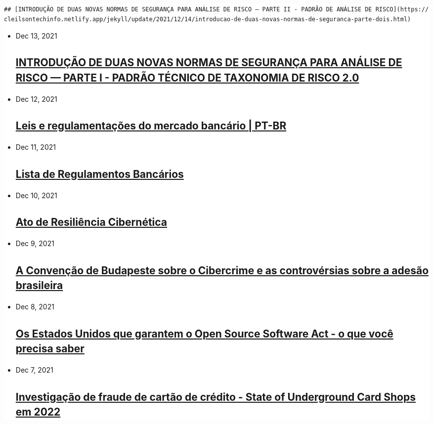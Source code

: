     ## [INTRODUÇÃO DE DUAS NOVAS NORMAS DE SEGURANÇA PARA ANÁLISE DE RISCO — PARTE II - PADRÃO DE ANÁLISE DE RISCO](https://cleilsontechinfo.netlify.app/jekyll/update/2021/12/14/introducao-de-duas-novas-normas-de-seguranca-parte-dois.html)
    
-   Dec 13, 2021
    
    ## [INTRODUÇÃO DE DUAS NOVAS NORMAS DE SEGURANÇA PARA ANÁLISE DE RISCO — PARTE I - PADRÃO TÉCNICO DE TAXONOMIA DE RISCO 2.0](https://cleilsontechinfo.netlify.app/jekyll/update/2021/12/13/introducao-de-duas-novas-normas-de-seguranca-parte-um.html)
    
-   Dec 12, 2021
    
    ## [Leis e regulamentações do mercado bancário | PT-BR](https://cleilsontechinfo.netlify.app/jekyll/update/2021/12/12/leis-e-regulamentacoes-do-mercado-bancario-ptbr.html)
    
-   Dec 11, 2021
    
    ## [Lista de Regulamentos Bancários](https://cleilsontechinfo.netlify.app/jekyll/update/2021/12/11/lista-de-regulamentos-bancarios.html)
    
-   Dec 10, 2021
    
    ## [Ato de Resiliência Cibernética](https://cleilsontechinfo.netlify.app/jekyll/update/2021/12/10/ato-de-resiliencia-cibernetica.html)
    
-   Dec 9, 2021
    
    ## [A Convenção de Budapeste sobre o Cibercrime e as controvérsias sobre a adesão brasileira](https://cleilsontechinfo.netlify.app/jekyll/update/2021/12/09/a-convencao-de-budapeste-sobre-cibercrime.html)
    
-   Dec 8, 2021
    
    ## [Os Estados Unidos que garantem o Open Source Software Act - o que você precisa saber](https://cleilsontechinfo.netlify.app/jekyll/update/2021/12/08/secure-open-source-software-ac-t-2022.html)
    
-   Dec 7, 2021
    
    ## [Investigação de fraude de cartão de crédito - State of Underground Card Shops em 2022](https://cleilsontechinfo.netlify.app/jekyll/update/2021/12/07/investigacao-de-fraude-de-cartao-de-credito.html)
    